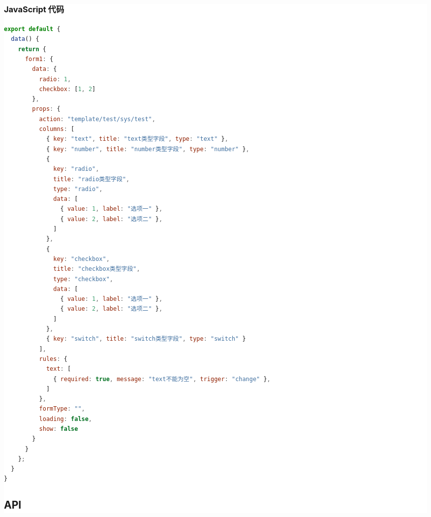 ### JavaScript 代码
```javascript
export default {
  data() {
    return {
      form1: {
        data: {
          radio: 1,
          checkbox: [1, 2]
        },
        props: {
          action: "template/test/sys/test",
          columns: [
            { key: "text", title: "text类型字段", type: "text" },
            { key: "number", title: "number类型字段", type: "number" },
            { 
              key: "radio", 
              title: "radio类型字段", 
              type: "radio",
              data: [
                { value: 1, label: "选项一" },
                { value: 2, label: "选项二" },
              ]
            },
            { 
              key: "checkbox", 
              title: "checkbox类型字段", 
              type: "checkbox",
              data: [
                { value: 1, label: "选项一" },
                { value: 2, label: "选项二" },
              ]
            },
            { key: "switch", title: "switch类型字段", type: "switch" }
          ],
          rules: {
            text: [
              { required: true, message: "text不能为空", trigger: "change" },
            ]
          },
          formType: "",
          loading: false,
          show: false
        }
      }
    };
  }
}
```

## API
